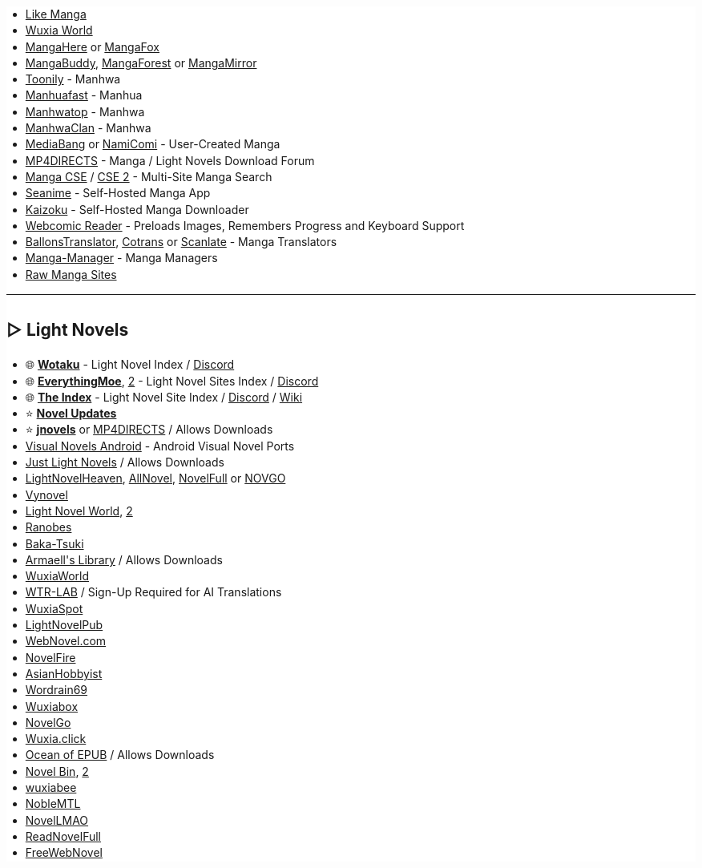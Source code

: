* [Like Manga](https://likemanga.in/)
* [Wuxia World](https://wuxiaworld.site/)
* [MangaHere](https://www.mangahere.cc/) or [MangaFox](https://fanfox.net/)
* [MangaBuddy](https://mangabuddy.com), [MangaForest](https://mangaforest.me/) or [MangaMirror](https://mangamirror.com/)
* [Toonily](https://toonily.com/) - Manhwa
* [Manhuafast](https://manhuafast.com/) - Manhua
* [Manhwatop](https://manhwatop.com/) - Manhwa
* [ManhwaClan](https://manhwaclan.com/) - Manhwa
* [MediaBang](https://medibang.com/mpc/) or [⁠NamiComi](https://namicomi.com/en) - User-Created Manga
* [MP4DIRECTS](https://mp4directs.com/) - Manga / Light Novels Download Forum
* [Manga CSE](https://cse.google.com/cse?cx=006516753008110874046:4im0fkhej3z) / [CSE 2](https://cse.google.com/cse?cx=006516753008110874046:a5mavctjnsc#gsc.tab=0) - Multi-Site Manga Search
* [Seanime](https://seanime.rahim.app/) - Self-Hosted Manga App
* [Kaizoku](https://github.com/lucy-goblin/kaizoku-next) - Self-Hosted Manga Downloader
* [Webcomic Reader](https://openuserjs.org/scripts/anka-213/Webcomic_Reader) - Preloads Images, Remembers Progress and Keyboard Support
* [BallonsTranslator](https://github.com/dmMaze/BallonsTranslator/blob/master/README_EN.md), [Cotrans](https://cotrans.touhou.ai/) or [Scanlate](https://scanlate.io/) - Manga Translators
* [Manga-Manager](https://github.com/MangaManagerORG/Manga-Manager) - Manga Managers
* [Raw Manga Sites](https://www.reddit.com/r/FREEMEDIAHECKYEAH/wiki/non-eng/#wiki_.25B7_reading_.2F_.8AAD.66F8)

***

## ▷ Light Novels

* 🌐 **[Wotaku](https://wotaku.wiki/websites#novels)** - Light Novel Index / [Discord](https://discord.gg/vShRGx8ZBC)
* 🌐 **[EverythingMoe](https://everythingmoe.com/#section-novel)**, [2](https://everythingmoe.org/#section-novel) - Light Novel Sites Index / [Discord](https://discord.gg/GuueaDgKdS)
* 🌐 **[The Index](https://theindex.moe/library/novels)** - Light Novel Site Index / [Discord](https://discord.gg/Snackbox) / [Wiki](https://thewiki.moe/)
* ⭐ **[Novel Updates](https://www.novelupdates.com/)**
* ⭐ **[jnovels](https://jnovels.com/)** or [MP4DIRECTS](https://mp4directs.com/) / Allows Downloads
* [Visual Novels Android](https://t.me/visual_novels_android_eng) - Android Visual Novel Ports
* [Just Light Novels](https://www.justlightnovels.com/) / Allows Downloads
* [LightNovelHeaven](https://lightnovelheaven.com), [AllNovel](https://allnovel.org), [NovelFull](https://novelfull.com/) or [NOVGO](https://novgo.net/)
* [Vynovel](https://vynovel.com/)
* [Light Novel World](https://www.lightnovelworld.com/), [2](https://www.novelpub.com)
* [Ranobes](https://ranobes.top/)
* [Baka-Tsuki](https://www.baka-tsuki.org)
* [Armaell's Library](https://armaell-library.net/) / Allows Downloads
* [WuxiaWorld](https://www.wuxiaworld.com/)
* [WTR-LAB](https://wtr-lab.com/) / Sign-Up Required for AI Translations
* [WuxiaSpot](https://www.wuxiaspot.com/)
* [LightNovelPub](https://www.lightnovelpub.com/)
* [WebNovel.com](https://www.webnovel.com/)
* [⁠NovelFire](https://novelfire.net/)
* [AsianHobbyist](https://www.asianhobbyist.com/)
* [Wordrain69](https://wordrain69.com/)
* [Wuxiabox](https://www.wuxiabox.com/)
* [NovelGo](https://novelgo.id)
* [Wuxia.click](https://wuxia.click/)
* [Ocean of EPUB](https://oceanofepub.net/) / Allows Downloads
* [Novel Bin](https://novelbin.com/), [2](https://novelbin.me/)
* [wuxiabee](https://www.wuxiabee.net/)
* [NobleMTL](https://noblemtl.com/)
* [NovelLMAO](https://novelmao.com/)
* [ReadNovelFull](https://readnovelfull.com)
* [FreeWebNovel](https://freewebnovel.com/)